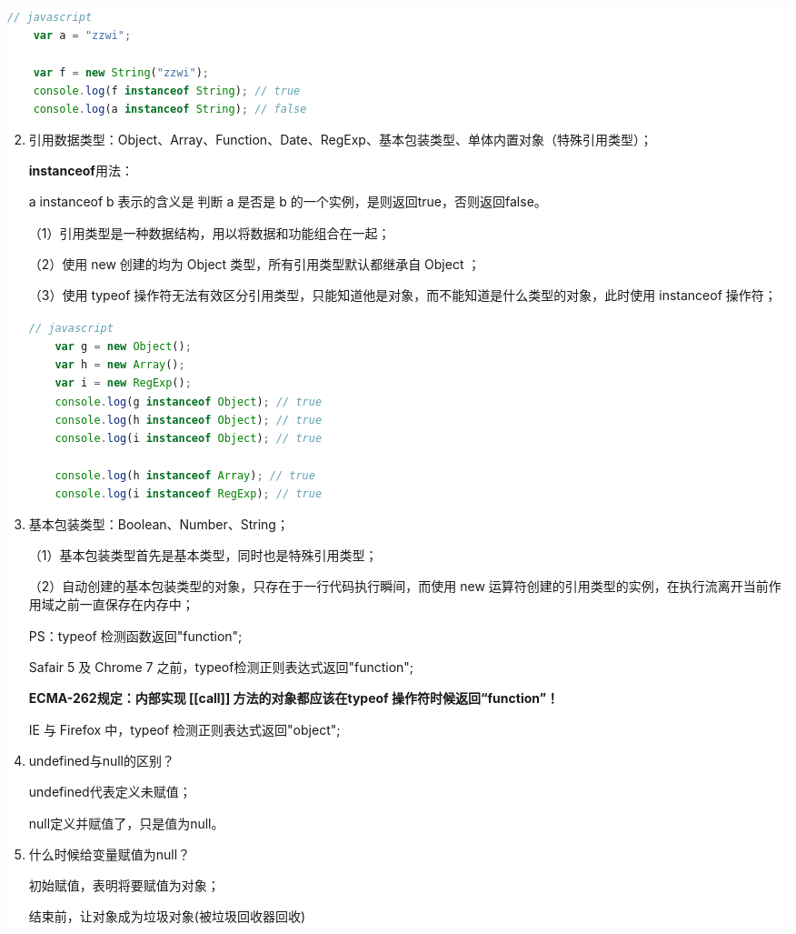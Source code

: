    ```javascript
   // javascript
       var a = "zzwi";
   
       var f = new String("zzwi");
       console.log(f instanceof String); // true
       console.log(a instanceof String); // false
   ```

   

2. 引用数据类型：Object、Array、Function、Date、RegExp、基本包装类型、单体内置对象（特殊引用类型）；

   **instanceof**用法：

   a instanceof b 表示的含义是 判断 a 是否是 b 的一个实例，是则返回true，否则返回false。

   （1）引用类型是一种数据结构，用以将数据和功能组合在一起；

   （2）使用 new 创建的均为 Object 类型，所有引用类型默认都继承自 Object ；

   （3）使用 typeof 操作符无法有效区分引用类型，只能知道他是对象，而不能知道是什么类型的对象，此时使用 instanceof 操作符；

   ```javascript
   // javascript
       var g = new Object();
       var h = new Array();
       var i = new RegExp();
       console.log(g instanceof Object); // true
       console.log(h instanceof Object); // true
       console.log(i instanceof Object); // true
   
       console.log(h instanceof Array); // true
       console.log(i instanceof RegExp); // true
   ```

3. 基本包装类型：Boolean、Number、String；

   （1）基本包装类型首先是基本类型，同时也是特殊引用类型；

   （2）自动创建的基本包装类型的对象，只存在于一行代码执行瞬间，而使用 new 运算符创建的引用类型的实例，在执行流离开当前作用域之前一直保存在内存中；

   PS：typeof 检测函数返回"function";

   Safair 5 及 Chrome 7 之前，typeof检测正则表达式返回"function";

   **ECMA-262规定：内部实现 [[call]] 方法的对象都应该在typeof 操作符时候返回“function”！**

   IE 与 Firefox 中，typeof 检测正则表达式返回"object";

4. undefined与null的区别？

   undefined代表定义未赋值；

   null定义并赋值了，只是值为null。

5. 什么时候给变量赋值为null？

   初始赋值，表明将要赋值为对象；

   结束前，让对象成为垃圾对象(被垃圾回收器回收)
